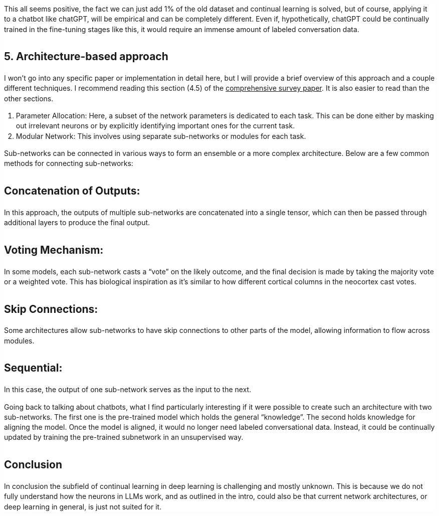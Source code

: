 This all seems positive, the fact we can just add 1% of the old dataset and continual learning is solved, but of course, applying it to a chatbot like chatGPT, will be empirical and can be completely different. Even if, hypothetically, chatGPT could be continually trained in the fine-tuning stages like this, it would require an immense amount of labeled conversation data.

5\. Architecture-based approach
-------------------------------

I won’t go into any specific paper or implementation in detail here, but I will provide a brief overview of this approach and a couple different techniques. I recommend reading this section (4.5) of the [comprehensive survey paper](https://arxiv.org/pdf/2302.00487.pdf). It is also easier to read than the other sections.

1.  Parameter Allocation: Here, a subset of the network parameters is dedicated to each task. This can be done either by masking out irrelevant neurons or by explicitly identifying important ones for the current task.
2.  Modular Network: This involves using separate sub-networks or modules for each task.

Sub-networks can be connected in various ways to form an ensemble or a more complex architecture. Below are a few common methods for connecting sub-networks:

Concatenation of Outputs:
-------------------------

In this approach, the outputs of multiple sub-networks are concatenated into a single tensor, which can then be passed through additional layers to produce the final output.

Voting Mechanism:
-----------------

In some models, each sub-network casts a “vote” on the likely outcome, and the final decision is made by taking the majority vote or a weighted vote. This has biological inspiration as it’s similar to how different cortical columns in the neocortex cast votes.

Skip Connections:
-----------------

Some architectures allow sub-networks to have skip connections to other parts of the model, allowing information to flow across modules.

Sequential:
-----------

In this case, the output of one sub-network serves as the input to the next.

Going back to talking about chatbots, what I find particularly interesting if it were possible to create such an architecture with two sub-networks. The first one is the pre-trained model which holds the general “knowledge”. The second holds knowledge for aligning the model. Once the model is aligned, it would no longer need labeled conversational data. Instead, it could be continually updated by training the pre-trained subnetwork in an unsupervised way.

**Conclusion**
--------------

In conclusion the subfield of continual learning in deep learning is challenging and mostly unknown. This is because we do not fully understand how the neurons in LLMs work, and as outlined in the intro, could also be that current network architectures, or deep learning in general, is just not suited for it.
